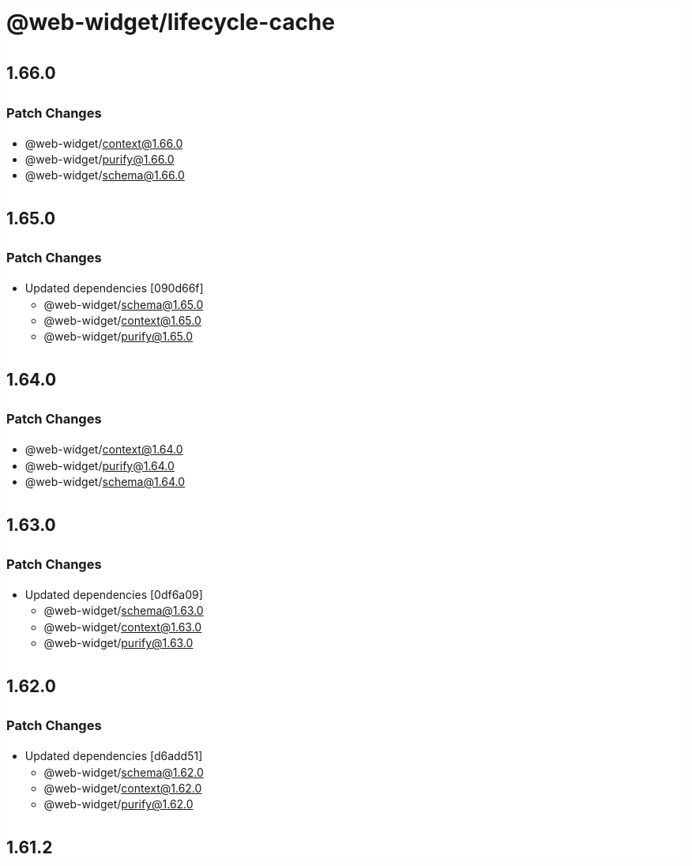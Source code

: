 # @web-widget/lifecycle-cache

## 1.66.0

### Patch Changes

- @web-widget/context@1.66.0
- @web-widget/purify@1.66.0
- @web-widget/schema@1.66.0

## 1.65.0

### Patch Changes

- Updated dependencies [090d66f]
  - @web-widget/schema@1.65.0
  - @web-widget/context@1.65.0
  - @web-widget/purify@1.65.0

## 1.64.0

### Patch Changes

- @web-widget/context@1.64.0
- @web-widget/purify@1.64.0
- @web-widget/schema@1.64.0

## 1.63.0

### Patch Changes

- Updated dependencies [0df6a09]
  - @web-widget/schema@1.63.0
  - @web-widget/context@1.63.0
  - @web-widget/purify@1.63.0

## 1.62.0

### Patch Changes

- Updated dependencies [d6add51]
  - @web-widget/schema@1.62.0
  - @web-widget/context@1.62.0
  - @web-widget/purify@1.62.0

## 1.61.2

